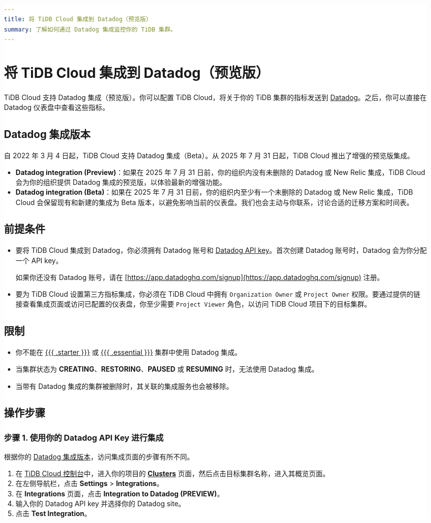 ```yaml
---
title: 将 TiDB Cloud 集成到 Datadog（预览版）
summary: 了解如何通过 Datadog 集成监控你的 TiDB 集群。
---
```


# 将 TiDB Cloud 集成到 Datadog（预览版）

TiDB Cloud 支持 Datadog 集成（预览版）。你可以配置 TiDB Cloud，将关于你的 TiDB 集群的指标发送到 [Datadog](https://www.datadoghq.com/)。之后，你可以直接在 Datadog 仪表盘中查看这些指标。

## Datadog 集成版本

自 2022 年 3 月 4 日起，TiDB Cloud 支持 Datadog 集成（Beta）。从 2025 年 7 月 31 日起，TiDB Cloud 推出了增强的预览版集成。

- **Datadog integration (Preview)**：如果在 2025 年 7 月 31 日前，你的组织内没有未删除的 Datadog 或 New Relic 集成，TiDB Cloud 会为你的组织提供 Datadog 集成的预览版，以体验最新的增强功能。
- **Datadog integration (Beta)**：如果在 2025 年 7 月 31 日前，你的组织内至少有一个未删除的 Datadog 或 New Relic 集成，TiDB Cloud 会保留现有和新建的集成为 Beta 版本，以避免影响当前的仪表盘。我们也会主动与你联系，讨论合适的迁移方案和时间表。

## 前提条件

- 要将 TiDB Cloud 集成到 Datadog，你必须拥有 Datadog 账号和 [Datadog API key](https://app.datadoghq.com/organization-settings/api-keys)。首次创建 Datadog 账号时，Datadog 会为你分配一个 API key。

    如果你还没有 Datadog 账号，请在 [https://app.datadoghq.com/signup](https://app.datadoghq.com/signup) 注册。

- 要为 TiDB Cloud 设置第三方指标集成，你必须在 TiDB Cloud 中拥有 `Organization Owner` 或 `Project Owner` 权限。要通过提供的链接查看集成页面或访问已配置的仪表盘，你至少需要 `Project Viewer` 角色，以访问 TiDB Cloud 项目下的目标集群。

## 限制

- 你不能在 [{{{ .starter }}}](/tidb-cloud/select-cluster-tier.md#tidb-cloud-serverless) 或 [{{{ .essential }}}](/tidb-cloud/select-cluster-tier.md#essential) 集群中使用 Datadog 集成。

- 当集群状态为 **CREATING**、**RESTORING**、**PAUSED** 或 **RESUMING** 时，无法使用 Datadog 集成。

- 当带有 Datadog 集成的集群被删除时，其关联的集成服务也会被移除。

## 操作步骤

### 步骤 1. 使用你的 Datadog API Key 进行集成

根据你的 [Datadog 集成版本](#datadog-集成版本)，访问集成页面的步骤有所不同。

<SimpleTab>
<div label="Datadog integration (Preview)">

1. 在 [TiDB Cloud 控制台](https://tidbcloud.com/)中，进入你的项目的 [**Clusters**](https://tidbcloud.com/project/clusters) 页面，然后点击目标集群名称，进入其概览页面。
2. 在左侧导航栏，点击 **Settings** > **Integrations**。
3. 在 **Integrations** 页面，点击 **Integration to Datadog (PREVIEW)**。
4. 输入你的 Datadog API key 并选择你的 Datadog site。
5. 点击 **Test Integration**。
